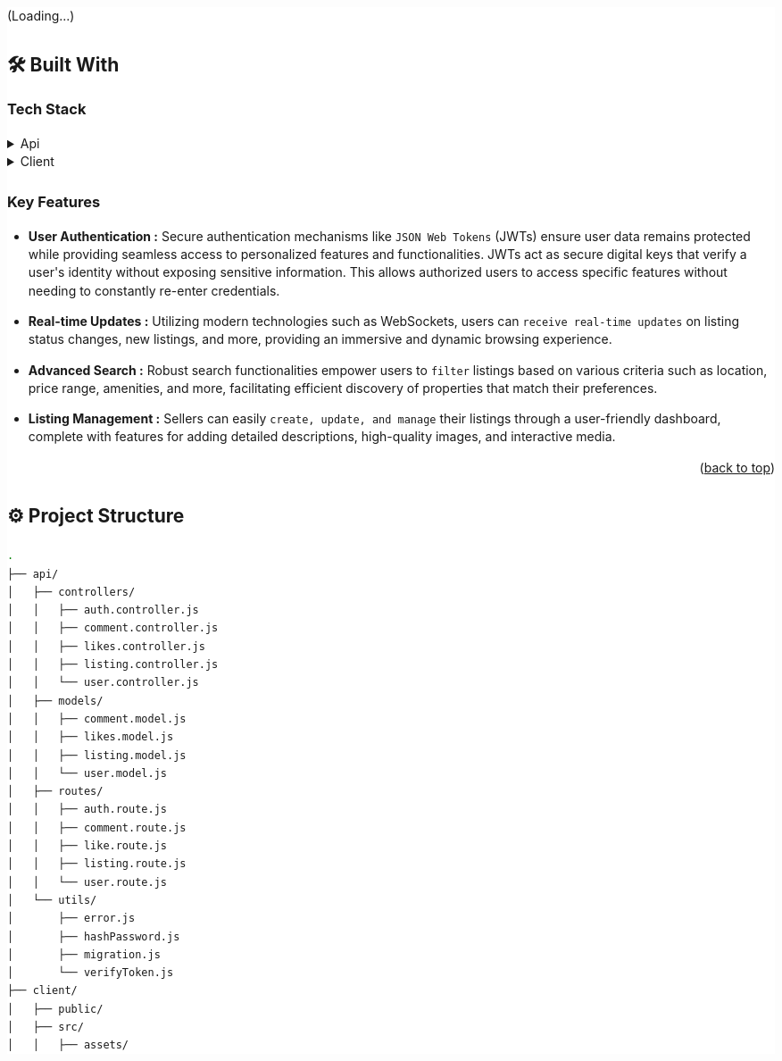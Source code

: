 (Loading...)

## 🛠 Built With <a name="built-with"></a>

### Tech Stack <a name="tech-stack"></a>



<details><summary>Api</summary></details>

<details><summary>Client</summary></details>



### Key Features <a name="key-features"></a>

- **User Authentication :** Secure authentication mechanisms like `JSON Web Tokens` (JWTs) ensure user data remains protected while providing seamless access to personalized features and functionalities. JWTs act as secure digital keys that verify a user's identity without exposing sensitive information. This allows authorized users to access specific features without needing to constantly re-enter credentials.

- **Real-time Updates :** Utilizing modern technologies such as WebSockets, users can `receive real-time updates` on listing status changes, new listings, and more, providing an immersive and dynamic browsing experience.

- **Advanced Search :** Robust search functionalities empower users to `filter` listings based on various criteria such as location, price range, amenities, and more, facilitating efficient discovery of properties that match their preferences.

- **Listing Management :** Sellers can easily `create, update, and manage` their listings through a user-friendly dashboard, complete with features for adding detailed descriptions, high-quality images, and interactive media.

<p align="right">(<a href="#readme-top">back to top</a>)</p>

## ⚙️ Project Structure <a name="structure"></a>

```sh
.
├── api/
│   ├── controllers/
│   │   ├── auth.controller.js
│   │   ├── comment.controller.js
│   │   ├── likes.controller.js
│   │   ├── listing.controller.js
│   │   └── user.controller.js
│   ├── models/
│   │   ├── comment.model.js
│   │   ├── likes.model.js
│   │   ├── listing.model.js
│   │   └── user.model.js
│   ├── routes/
│   │   ├── auth.route.js
│   │   ├── comment.route.js
│   │   ├── like.route.js
│   │   ├── listing.route.js
│   │   └── user.route.js
│   └── utils/
│       ├── error.js
│       ├── hashPassword.js
│       ├── migration.js
│       └── verifyToken.js
├── client/
│   ├── public/
│   ├── src/
│   │   ├── assets/
```